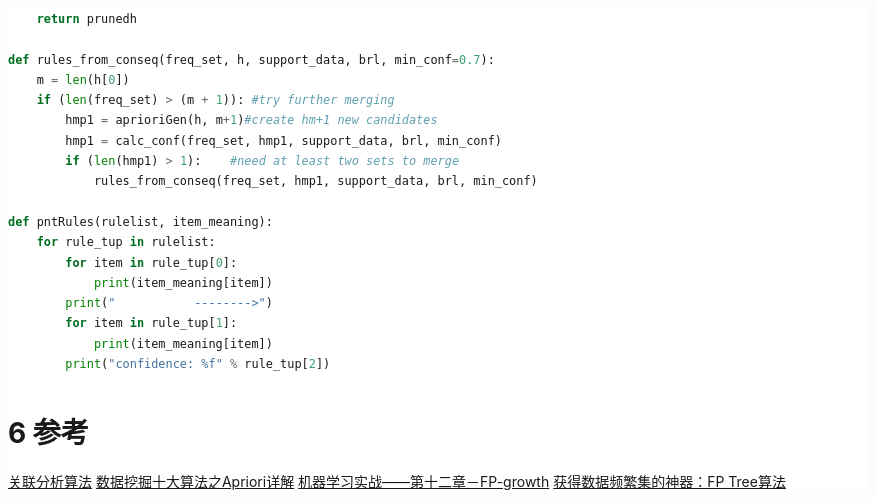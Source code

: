 ```python
    return prunedh

def rules_from_conseq(freq_set, h, support_data, brl, min_conf=0.7):
    m = len(h[0])
    if (len(freq_set) > (m + 1)): #try further merging
        hmp1 = aprioriGen(h, m+1)#create hm+1 new candidates
        hmp1 = calc_conf(freq_set, hmp1, support_data, brl, min_conf)
        if (len(hmp1) > 1):    #need at least two sets to merge
            rules_from_conseq(freq_set, hmp1, support_data, brl, min_conf)
            
def pntRules(rulelist, item_meaning):
    for rule_tup in rulelist:
        for item in rule_tup[0]:
            print(item_meaning[item])
        print("           -------->")
        for item in rule_tup[1]:
            print(item_meaning[item])
        print("confidence: %f" % rule_tup[2])
```
# 6 参考
[关联分析算法](https://www.cnblogs.com/LittleHann/p/9398219.html#_lab2_0_0)
[数据挖掘十大算法之Apriori详解](https://blog.csdn.net/baimafujinji/article/details/53456931)
[机器学习实战——第十二章－FP-growth](https://blog.csdn.net/youhuakongzhi/article/details/87943503)
[获得数据频繁集的神器：FP Tree算法](http://mp.ofweek.com/iot/a245673123776)